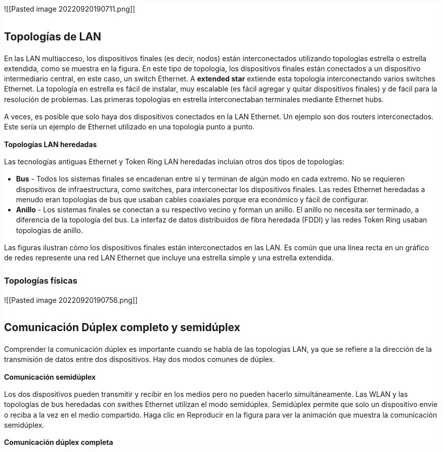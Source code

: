 ![[Pasted image 20220920190711.png]]



## Topologías de LAN

En las LAN multiacceso, los dispositivos finales (es decir, nodos) están interconectados utilizando topologías estrella o estrella extendida, como se muestra en la figura. En este tipo de topología, los dispositivos finales están conectados a un dispositivo intermediario central, en este caso, un switch Ethernet. A **extended star** extiende esta topología interconectando varios switches Ethernet. La topología en estrella es fácil de instalar, muy escalable (es fácil agregar y quitar dispositivos finales) y de fácil para la resolución de problemas. Las primeras topologías en estrella interconectaban terminales mediante Ethernet hubs.

A veces, es posible que solo haya dos dispositivos conectados en la LAN Ethernet. Un ejemplo son dos routers interconectados. Este sería un ejemplo de Ethernet utilizado en una topología punto a punto.

**Topologías LAN heredadas**

Las tecnologías antiguas Ethernet y Token Ring LAN heredadas incluían otros dos tipos de topologías:

-   **Bus** - Todos los sistemas finales se encadenan entre sí y terminan de algún modo en cada extremo. No se requieren dispositivos de infraestructura, como switches, para interconectar los dispositivos finales. Las redes Ethernet heredadas a menudo eran topologías de bus que usaban cables coaxiales porque era económico y fácil de configurar.
-   **Anillo** - Los sistemas finales se conectan a su respectivo vecino y forman un anillo. El anillo no necesita ser terminado, a diferencia de la topología del bus. La interfaz de datos distribuidos de fibra heredada (FDDI) y las redes Token Ring usaban topologías de anillo.

Las figuras ilustran cómo los dispositivos finales están interconectados en las LAN. Es común que una línea recta en un gráfico de redes represente una red LAN Ethernet que incluye una estrella simple y una estrella extendida.

### Topologías físicas

![[Pasted image 20220920190756.png]]



## Comunicación Dúplex completo y semidúplex

Comprender la comunicación dúplex es importante cuando se habla de las topologías LAN, ya que se refiere a la dirección de la transmisión de datos entre dos dispositivos. Hay dos modos comunes de dúplex.

**Comunicación semidúplex**

Los dos dispositivos pueden transmitir y recibir en los medios pero no pueden hacerlo simultáneamente. Las WLAN y las topologías de bus heredadas con swithes Ethernet utilizan el modo semidúplex. Semidúplex permite que solo un dispositivo envíe o reciba a la vez en el medio compartido. Haga clic en Reproducir en la figura para ver la animación que muestra la comunicación semidúplex.


**Comunicación dúplex completa**
